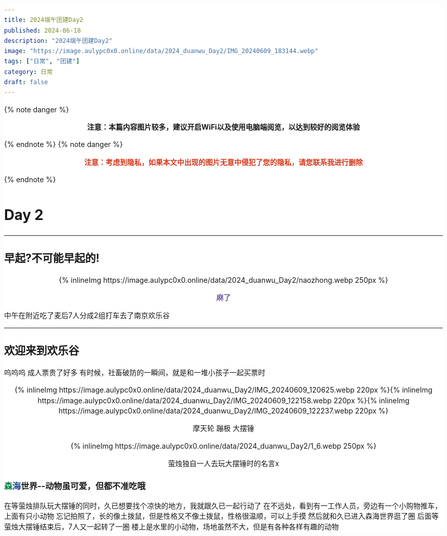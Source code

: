 ```yaml
---
title: 2024端午团建Day2
published: 2024-06-18
description: "2024端午团建Day2"
image: "https://image.aulypc0x0.online/data/2024_duanwu_Day2/IMG_20240609_183144.webp"
tags: ["日常", "团建"]
category: 日常
draft: false
---
```


{% note danger %}
 <span  style="color:#d3381c; ">
     <p style="text-align:center;font-weight: bold">注意：本篇内容图片较多，建议开启WiFi以及使用电脑端阅览，以达到较好的阅览体验</p>
 </span>
{% endnote %}
{% note danger %}
 <span  style="color:#d3381c; ">
     <p style="text-align:center;font-weight: bold">注意：考虑到隐私，如果本文中出现的图片无意中侵犯了您的隐私，请您联系我进行删除</p>
 </span>
{% endnote %}

# Day 2
-----------------------------
## 早起?不可能早起的!
<center> {% inlineImg https://image.aulypc0x0.online/data/2024_duanwu_Day2/naozhong.webp 250px %}</center>
<p style="text-align:center;color:#7058a3;font-size:1.0em;font-weight: bold;"> 麻了 </p>

中午在附近吃了麦后7人分成2组打车去了南京欢乐谷

-------------------------------------
## 欢迎来到欢乐谷

呜呜呜
成人票贵了好多
有时候，社畜破防的一瞬间，就是和一堆小孩子一起买票时
<center>{% inlineImg https://image.aulypc0x0.online/data/2024_duanwu_Day2/IMG_20240609_120625.webp 220px %}{% inlineImg https://image.aulypc0x0.online/data/2024_duanwu_Day2/IMG_20240609_122158.webp 220px %}{% inlineImg https://image.aulypc0x0.online/data/2024_duanwu_Day2/IMG_20240609_122237.webp 220px %}</center>
<p style="text-align:center;"> 摩天轮 蹦极 大摆锤 </p>

<center> {% inlineImg https://image.aulypc0x0.online/data/2024_duanwu_Day2/1_6.webp 250px %}</center>
<p style="text-align:center;"> 萤烛独自一人去玩大摆锤时的名言x </p>

### <span style="color:#007b43;">森</span><span style="color:#19448e;">海</span>世界--动物虽可爱，但都不准吃哦
在等萤烛排队玩大摆锤的同时，久已想要找个凉快的地方，我就跟久已一起行动了
在不远处，看到有一工作人员，旁边有一个小购物推车，上面有只小动物
忘记拍照了，长的像土拨鼠，但是性格又不像土拨鼠，性格很温顺，可以上手摸
然后就和久已进入森海世界逛了圈
后面等萤烛大摆锤结束后，7人又一起转了一圈
楼上是水里的小动物，场地虽然不大，但是有各种各样有趣的动物
